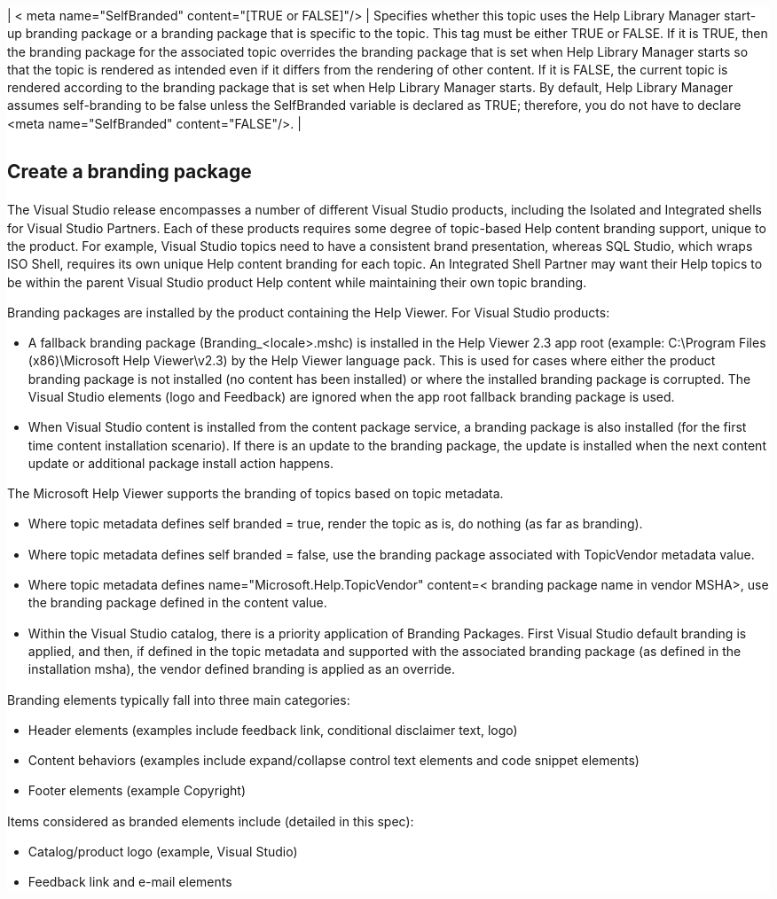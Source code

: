 | \< meta name="SelfBranded" content="[TRUE or FALSE]"/> | Specifies whether this topic uses the Help Library Manager start-up branding package or a branding package that is specific to the topic. This tag must be either TRUE or FALSE. If it is TRUE, then the branding package for the associated topic overrides the branding package that is set when Help Library Manager starts so that the topic is rendered as intended even if it differs from the rendering of other content. If it is FALSE, the current topic is rendered according to the branding package that is set when Help Library Manager starts. By default, Help Library Manager assumes self-branding to be false unless the SelfBranded variable is declared as TRUE; therefore, you do not have to declare \<meta name="SelfBranded" content="FALSE"/>. |

## Create a branding package

The Visual Studio release encompasses a number of different Visual Studio products, including the Isolated and Integrated shells for Visual Studio Partners.  Each of these products requires some degree of topic-based Help content branding support, unique to the product.  For example, Visual Studio topics need to have a consistent brand presentation, whereas SQL Studio, which wraps ISO Shell, requires its own unique Help content branding for each topic.  An Integrated Shell Partner may want their Help topics to be within the parent Visual Studio product Help content while maintaining their own topic branding.

Branding packages are installed by the product containing the Help Viewer.  For Visual Studio products:

- A fallback branding package (Branding_\<locale>.mshc) is installed in the Help Viewer 2.3 app root (example: C:\Program Files (x86)\Microsoft Help Viewer\v2.3) by the Help Viewer language pack.  This is used for cases where either the product branding package is not installed (no content has been installed) or where the installed branding package is corrupted.  The Visual Studio elements (logo and Feedback) are ignored when the app root fallback branding package is used.

- When Visual Studio content is installed from the content package service, a branding package is also installed (for the first time content installation scenario).  If there is an update to the branding package, the update is installed when the next content update or additional package install action happens.

The Microsoft Help Viewer supports the branding of topics based on topic metadata.

- Where topic metadata defines self branded = true, render the topic as is, do nothing (as far as branding).

- Where topic metadata defines self branded = false, use the branding package associated with TopicVendor metadata value.

- Where topic metadata defines name="Microsoft.Help.TopicVendor" content=\< branding package name in vendor MSHA>, use the branding package defined in the content value.

- Within the Visual Studio catalog, there is a priority application of Branding Packages.  First Visual Studio default branding is applied, and then, if defined in the topic metadata and supported with the associated branding package (as defined in the installation msha), the vendor defined branding is applied as an override.

Branding elements typically fall into three main categories:

- Header elements (examples include feedback link, conditional disclaimer text, logo)

- Content behaviors (examples include expand/collapse control text elements and code snippet elements)

- Footer elements (example Copyright)

Items considered as branded elements include (detailed in this spec):

- Catalog/product logo (example, Visual Studio)

- Feedback link and e-mail elements
